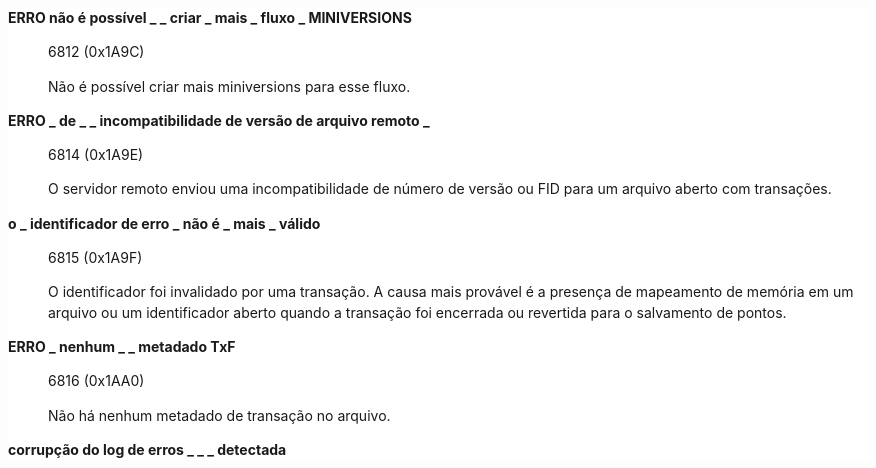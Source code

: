 </dt> </dl> </dd> <dt>

<span id="ERROR_CANT_CREATE_MORE_STREAM_MINIVERSIONS"></span><span id="error_cant_create_more_stream_miniversions"></span>**ERRO não é possível \_ \_ criar \_ mais \_ fluxo \_ MINIVERSIONS**
</dt> <dd> <dl> <dt>

6812 (0x1A9C)
</dt> <dt>



Não é possível criar mais miniversions para esse fluxo.


</dt> </dl> </dd> <dt>

<span id="ERROR_REMOTE_FILE_VERSION_MISMATCH"></span><span id="error_remote_file_version_mismatch"></span>**ERRO \_ de \_ \_ incompatibilidade de versão de arquivo remoto \_**
</dt> <dd> <dl> <dt>

6814 (0x1A9E)
</dt> <dt>



O servidor remoto enviou uma incompatibilidade de número de versão ou FID para um arquivo aberto com transações.


</dt> </dl> </dd> <dt>

<span id="ERROR_HANDLE_NO_LONGER_VALID"></span><span id="error_handle_no_longer_valid"></span>**o \_ identificador de erro \_ não é \_ mais \_ válido**
</dt> <dd> <dl> <dt>

6815 (0x1A9F)
</dt> <dt>



O identificador foi invalidado por uma transação. A causa mais provável é a presença de mapeamento de memória em um arquivo ou um identificador aberto quando a transação foi encerrada ou revertida para o salvamento de pontos.


</dt> </dl> </dd> <dt>

<span id="ERROR_NO_TXF_METADATA"></span><span id="error_no_txf_metadata"></span>**ERRO \_ nenhum \_ \_ metadado TxF**
</dt> <dd> <dl> <dt>

6816 (0x1AA0)
</dt> <dt>



Não há nenhum metadado de transação no arquivo.


</dt> </dl> </dd> <dt>

<span id="ERROR_LOG_CORRUPTION_DETECTED"></span><span id="error_log_corruption_detected"></span>**corrupção do log de erros \_ \_ \_ detectada**
</dt> <dd> <dl> <dt>
